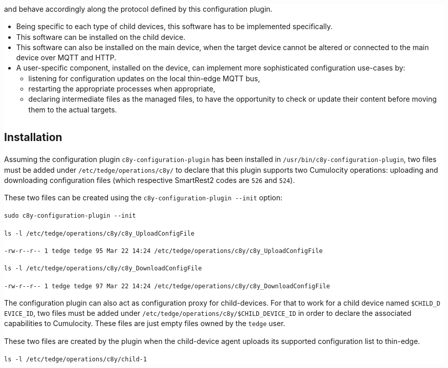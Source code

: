   and behave accordingly along the protocol defined by this configuration plugin.
  * Being specific to each type of child devices, this software has to be implemented specifically.
  * This software can be installed on the child device.
  * This software can also be installed on the main device,
    when the target device cannot be altered
    or connected to the main device over MQTT and HTTP.
* A user-specific component, installed on the device,
  can implement more sophisticated configuration use-cases by:
  * listening for configuration updates on the local thin-edge MQTT bus,
  * restarting the appropriate processes when appropriate,  
  * declaring intermediate files as the managed files,
    to have the opportunity to check or update their content
    before moving them to the actual targets.

## Installation

Assuming the configuration plugin `c8y-configuration-plugin`
has been installed in `/usr/bin/c8y-configuration-plugin`,
two files must be added under `/etc/tedge/operations/c8y/`
to declare that this plugin supports two Cumulocity operations:
uploading and downloading configuration files
(which respective SmartRest2 codes are `526` and `524`).

These two files can be created using the `c8y-configuration-plugin --init` option:

```shell
sudo c8y-configuration-plugin --init
```

```shell
ls -l /etc/tedge/operations/c8y/c8y_UploadConfigFile
```

```
-rw-r--r-- 1 tedge tedge 95 Mar 22 14:24 /etc/tedge/operations/c8y/c8y_UploadConfigFile
```

```shell
ls -l /etc/tedge/operations/c8y/c8y_DownloadConfigFile
```

```
-rw-r--r-- 1 tedge tedge 97 Mar 22 14:24 /etc/tedge/operations/c8y/c8y_DownloadConfigFile
```

The configuration plugin can also act as configuration proxy for child-devices.
For that to work for a child device named `$CHILD_DEVICE_ID`,
two files must be added under `/etc/tedge/operations/c8y/$CHILD_DEVICE_ID`
in order to declare the associated capabilities to Cumulocity.
These files are just empty files owned by the `tedge` user.

These two files are created by the plugin when the child-device agent uploads its supported configuration list to thin-edge.

```shell
ls -l /etc/tedge/operations/c8y/child-1
```
